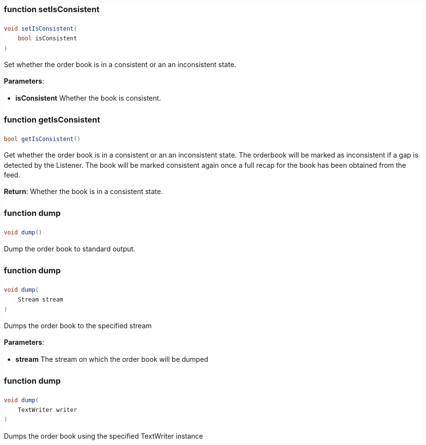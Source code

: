 ### function setIsConsistent

```csharp
void setIsConsistent(
    bool isConsistent
)
```

Set whether the order book is in a consistent or an an inconsistent state. 

**Parameters**: 

  * **isConsistent** Whether the book is consistent.


### function getIsConsistent

```csharp
bool getIsConsistent()
```

Get whether the order book is in a consistent or an an inconsistent state. The orderbook will be marked as inconsistent if a gap is detected by the Listener. The book will be marked consistent again once a full recap for the book has been obtained from the feed. 

**Return**: Whether the book is in a consistent state.

### function dump

```csharp
void dump()
```

Dump the order book to standard output. 

### function dump

```csharp
void dump(
    Stream stream
)
```

Dumps the order book to the specified stream 

**Parameters**: 

  * **stream** The stream on which the order book will be dumped


### function dump

```csharp
void dump(
    TextWriter writer
)
```

Dumps the order book using the specified TextWriter instance 
